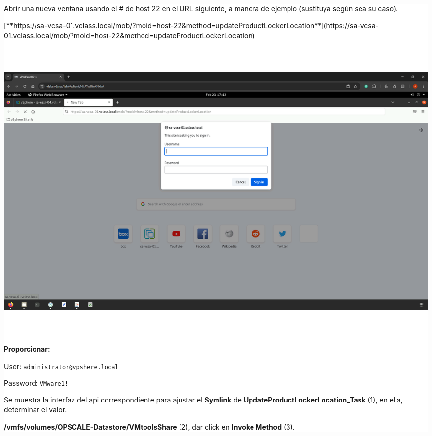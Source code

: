 Abrir una nueva ventana usando el \# de host 22 en el URL siguiente, a
manera de ejemplo (sustituya según sea su caso).

[**https://sa-vcsa-01.vclass.local/mob/?moid=host-22&method=updateProductLockerLocation**](https://sa-vcsa-01.vclass.local/mob/?moid=host-22&method=updateProductLockerLocation)

<img src="./media/image28.png" style="width:10.01837in;height:6.07399in"
alt="A screenshot of a computer Description automatically generated" />

**Proporcionar:**

User: `administrator@vpshere.local`

Password: `VMware1!`

Se muestra la interfaz del api correspondiente para ajustar el
**Symlink** de **UpdateProductLockerLocation_Task** (1), en ella,
determinar el valor.

**/vmfs/volumes/OPSCALE-Datastore/VMtoolsShare** (2), dar click en **Invoke
Method** (3).
